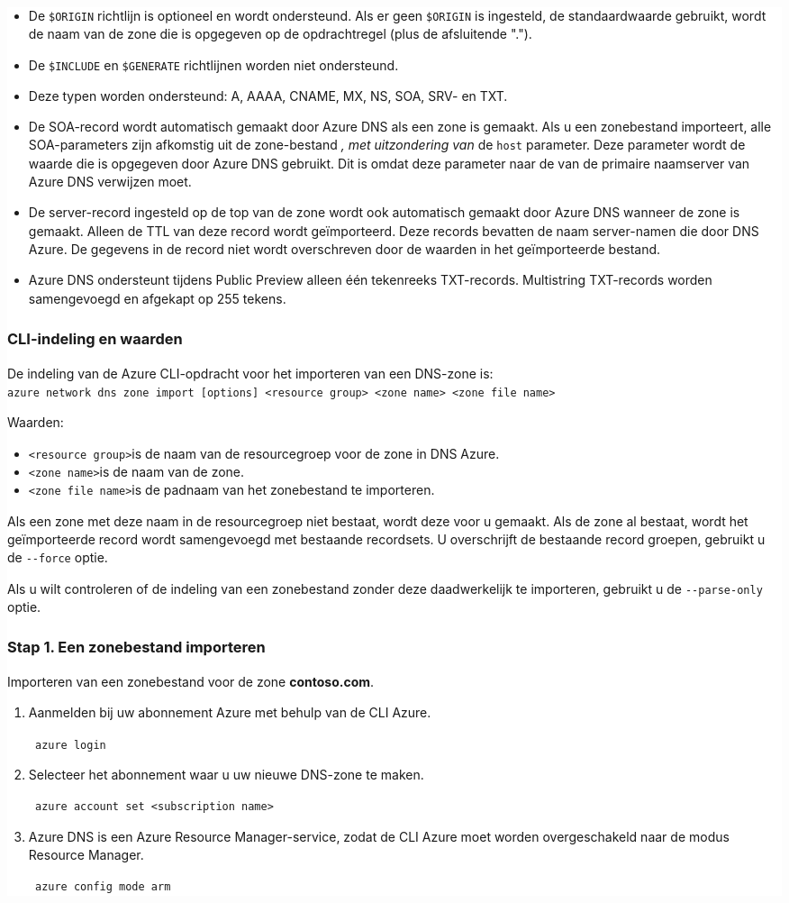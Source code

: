 - De `$ORIGIN` richtlijn is optioneel en wordt ondersteund. Als er geen `$ORIGIN` is ingesteld, de standaardwaarde gebruikt, wordt de naam van de zone die is opgegeven op de opdrachtregel (plus de afsluitende ".").

- De `$INCLUDE` en `$GENERATE` richtlijnen worden niet ondersteund.

- Deze typen worden ondersteund: A, AAAA, CNAME, MX, NS, SOA, SRV- en TXT.

- De SOA-record wordt automatisch gemaakt door Azure DNS als een zone is gemaakt. Als u een zonebestand importeert, alle SOA-parameters zijn afkomstig uit de zone-bestand *, met uitzondering van* de `host` parameter. Deze parameter wordt de waarde die is opgegeven door Azure DNS gebruikt. Dit is omdat deze parameter naar de van de primaire naamserver van Azure DNS verwijzen moet.

- De server-record ingesteld op de top van de zone wordt ook automatisch gemaakt door Azure DNS wanneer de zone is gemaakt. Alleen de TTL van deze record wordt geïmporteerd. Deze records bevatten de naam server-namen die door DNS Azure. De gegevens in de record niet wordt overschreven door de waarden in het geïmporteerde bestand.

- Azure DNS ondersteunt tijdens Public Preview alleen één tekenreeks TXT-records. Multistring TXT-records worden samengevoegd en afgekapt op 255 tekens.

### <a name="cli-format-and-values"></a>CLI-indeling en waarden


De indeling van de Azure CLI-opdracht voor het importeren van een DNS-zone is:<BR>`azure network dns zone import [options] <resource group> <zone name> <zone file name>`

Waarden:

- `<resource group>`is de naam van de resourcegroep voor de zone in DNS Azure.
- `<zone name>`is de naam van de zone.
- `<zone file name>`is de padnaam van het zonebestand te importeren.

Als een zone met deze naam in de resourcegroep niet bestaat, wordt deze voor u gemaakt. Als de zone al bestaat, wordt het geïmporteerde record wordt samengevoegd met bestaande recordsets. U overschrijft de bestaande record groepen, gebruikt u de `--force` optie.

Als u wilt controleren of de indeling van een zonebestand zonder deze daadwerkelijk te importeren, gebruikt u de `--parse-only` optie.

### <a name="step-1-import-a-zone-file"></a>Stap 1. Een zonebestand importeren

Importeren van een zonebestand voor de zone **contoso.com**.

1. Aanmelden bij uw abonnement Azure met behulp van de CLI Azure.

        azure login

2. Selecteer het abonnement waar u uw nieuwe DNS-zone te maken.

        azure account set <subscription name>

3. Azure DNS is een Azure Resource Manager-service, zodat de CLI Azure moet worden overgeschakeld naar de modus Resource Manager.

        azure config mode arm
